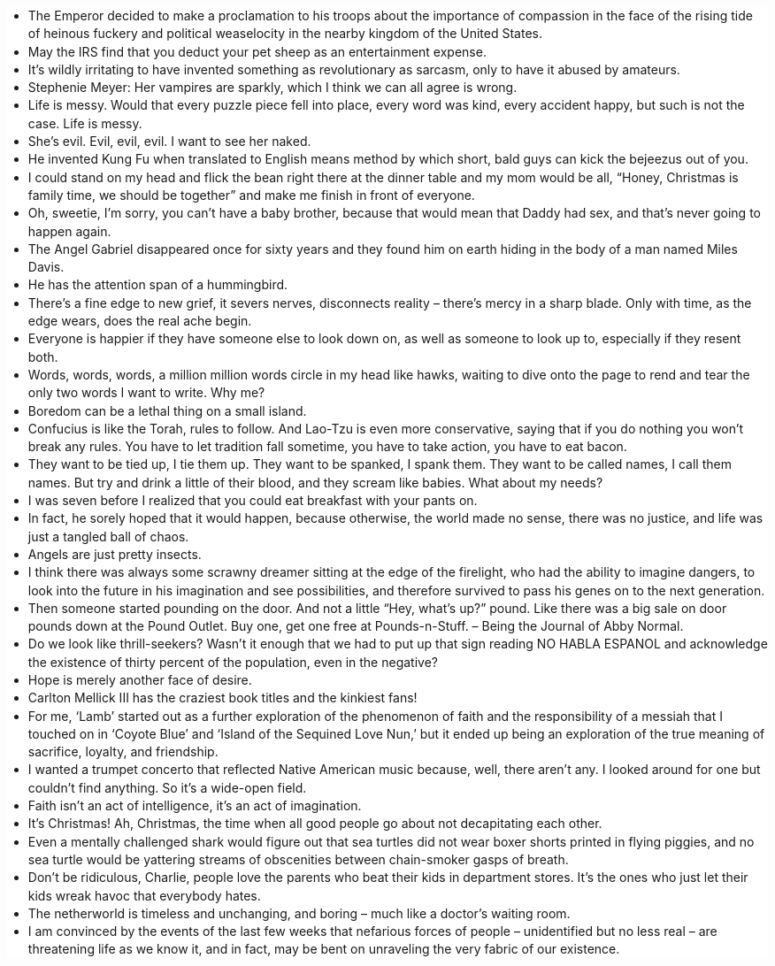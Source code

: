  - The Emperor decided to make a proclamation to his troops about the importance of compassion in the face of the rising tide of heinous fuckery and political weaselocity in the nearby kingdom of the United States.
 - May the IRS find that you deduct your pet sheep as an entertainment expense.
 - It’s wildly irritating to have invented something as revolutionary as sarcasm, only to have it abused by amateurs.
 - Stephenie Meyer: Her vampires are sparkly, which I think we can all agree is wrong.
 - Life is messy. Would that every puzzle piece fell into place, every word was kind, every accident happy, but such is not the case. Life is messy.
 - She’s evil. Evil, evil, evil. I want to see her naked.
 - He invented Kung Fu when translated to English means method by which short, bald guys can kick the bejeezus out of you.
 - I could stand on my head and flick the bean right there at the dinner table and my mom would be all, “Honey, Christmas is family time, we should be together” and make me finish in front of everyone.
 - Oh, sweetie, I’m sorry, you can’t have a baby brother, because that would mean that Daddy had sex, and that’s never going to happen again.
 - The Angel Gabriel disappeared once for sixty years and they found him on earth hiding in the body of a man named Miles Davis.
 - He has the attention span of a hummingbird.
 - There’s a fine edge to new grief, it severs nerves, disconnects reality – there’s mercy in a sharp blade. Only with time, as the edge wears, does the real ache begin.
 - Everyone is happier if they have someone else to look down on, as well as someone to look up to, especially if they resent both.
 - Words, words, words, a million million words circle in my head like hawks, waiting to dive onto the page to rend and tear the only two words I want to write. Why me?
 - Boredom can be a lethal thing on a small island.
 - Confucius is like the Torah, rules to follow. And Lao-Tzu is even more conservative, saying that if you do nothing you won’t break any rules. You have to let tradition fall sometime, you have to take action, you have to eat bacon.
 - They want to be tied up, I tie them up. They want to be spanked, I spank them. They want to be called names, I call them names. But try and drink a little of their blood, and they scream like babies. What about my needs?
 - I was seven before I realized that you could eat breakfast with your pants on.
 - In fact, he sorely hoped that it would happen, because otherwise, the world made no sense, there was no justice, and life was just a tangled ball of chaos.
 - Angels are just pretty insects.
 - I think there was always some scrawny dreamer sitting at the edge of the firelight, who had the ability to imagine dangers, to look into the future in his imagination and see possibilities, and therefore survived to pass his genes on to the next generation.
 - Then someone started pounding on the door. And not a little “Hey, what’s up?” pound. Like there was a big sale on door pounds down at the Pound Outlet. Buy one, get one free at Pounds-n-Stuff. – Being the Journal of Abby Normal.
 - Do we look like thrill-seekers? Wasn’t it enough that we had to put up that sign reading NO HABLA ESPANOL and acknowledge the existence of thirty percent of the population, even in the negative?
 - Hope is merely another face of desire.
 - Carlton Mellick III has the craziest book titles and the kinkiest fans!
 - For me, ‘Lamb’ started out as a further exploration of the phenomenon of faith and the responsibility of a messiah that I touched on in ‘Coyote Blue’ and ‘Island of the Sequined Love Nun,’ but it ended up being an exploration of the true meaning of sacrifice, loyalty, and friendship.
 - I wanted a trumpet concerto that reflected Native American music because, well, there aren’t any. I looked around for one but couldn’t find anything. So it’s a wide-open field.
 - Faith isn’t an act of intelligence, it’s an act of imagination.
 - It’s Christmas! Ah, Christmas, the time when all good people go about not decapitating each other.
 - Even a mentally challenged shark would figure out that sea turtles did not wear boxer shorts printed in flying piggies, and no sea turtle would be yattering streams of obscenities between chain-smoker gasps of breath.
 - Don’t be ridiculous, Charlie, people love the parents who beat their kids in department stores. It’s the ones who just let their kids wreak havoc that everybody hates.
 - The netherworld is timeless and unchanging, and boring – much like a doctor’s waiting room.
 - I am convinced by the events of the last few weeks that nefarious forces of people – unidentified but no less real – are threatening life as we know it, and in fact, may be bent on unraveling the very fabric of our existence.